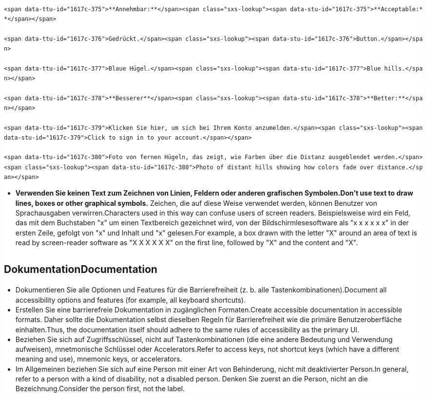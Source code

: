     <span data-ttu-id="1617c-375">**Annehmbar:**</span><span class="sxs-lookup"><span data-stu-id="1617c-375">**Acceptable:**</span></span>

    <span data-ttu-id="1617c-376">Gedrückt.</span><span class="sxs-lookup"><span data-stu-id="1617c-376">Button.</span></span>

    <span data-ttu-id="1617c-377">Blaue Hügel.</span><span class="sxs-lookup"><span data-stu-id="1617c-377">Blue hills.</span></span>

    <span data-ttu-id="1617c-378">**Besserer**</span><span class="sxs-lookup"><span data-stu-id="1617c-378">**Better:**</span></span>

    <span data-ttu-id="1617c-379">Klicken Sie hier, um sich bei Ihrem Konto anzumelden.</span><span class="sxs-lookup"><span data-stu-id="1617c-379">Click to sign in to your account.</span></span>

    <span data-ttu-id="1617c-380">Foto von fernen Hügeln, das zeigt, wie Farben über die Distanz ausgeblendet werden.</span><span class="sxs-lookup"><span data-stu-id="1617c-380">Photo of distant hills showing how colors fade over distance.</span></span>

-   <span data-ttu-id="1617c-381">**Verwenden Sie keinen Text zum Zeichnen von Linien, Feldern oder anderen grafischen Symbolen.**</span><span class="sxs-lookup"><span data-stu-id="1617c-381">**Don't use text to draw lines, boxes or other graphical symbols.**</span></span> <span data-ttu-id="1617c-382">Zeichen, die auf diese Weise verwendet werden, können Benutzer von Sprachausgaben verwirren.</span><span class="sxs-lookup"><span data-stu-id="1617c-382">Characters used in this way can confuse users of screen readers.</span></span> <span data-ttu-id="1617c-383">Beispielsweise wird ein Feld, das mit dem Buchstaben "x" um einen Textbereich gezeichnet wird, von der Bildschirmlesesoftware als "x x x x x x" in der ersten Zeile, gefolgt von "x" und Inhalt und "x" gelesen.</span><span class="sxs-lookup"><span data-stu-id="1617c-383">For example, a box drawn with the letter "X" around an area of text is read by screen-reader software as "X X X X X X" on the first line, followed by "X" and the content and "X".</span></span>

## <a name="documentation"></a><span data-ttu-id="1617c-384">Dokumentation</span><span class="sxs-lookup"><span data-stu-id="1617c-384">Documentation</span></span>

-   <span data-ttu-id="1617c-385">Dokumentieren Sie alle Optionen und Features für die Barrierefreiheit (z. b. alle Tastenkombinationen).</span><span class="sxs-lookup"><span data-stu-id="1617c-385">Document all accessibility options and features (for example, all keyboard shortcuts).</span></span>
-   <span data-ttu-id="1617c-386">Erstellen Sie eine barrierefreie Dokumentation in zugänglichen Formaten.</span><span class="sxs-lookup"><span data-stu-id="1617c-386">Create accessible documentation in accessible formats.</span></span> <span data-ttu-id="1617c-387">Daher sollte die Dokumentation selbst dieselben Regeln für Barrierefreiheit wie die primäre Benutzeroberfläche einhalten.</span><span class="sxs-lookup"><span data-stu-id="1617c-387">Thus, the documentation itself should adhere to the same rules of accessibility as the primary UI.</span></span>
-   <span data-ttu-id="1617c-388">Beziehen Sie sich auf Zugriffsschlüssel, nicht auf Tastenkombinationen (die eine andere Bedeutung und Verwendung aufweisen), mnetmonische Schlüssel oder Accelerators.</span><span class="sxs-lookup"><span data-stu-id="1617c-388">Refer to access keys, not shortcut keys (which have a different meaning and use), mnemonic keys, or accelerators.</span></span>
-   <span data-ttu-id="1617c-389">Im Allgemeinen beziehen Sie sich auf eine Person mit einer Art von Behinderung, nicht mit deaktivierter Person.</span><span class="sxs-lookup"><span data-stu-id="1617c-389">In general, refer to a person with a kind of disability, not a disabled person.</span></span> <span data-ttu-id="1617c-390">Denken Sie zuerst an die Person, nicht an die Bezeichnung.</span><span class="sxs-lookup"><span data-stu-id="1617c-390">Consider the person first, not the label.</span></span>
